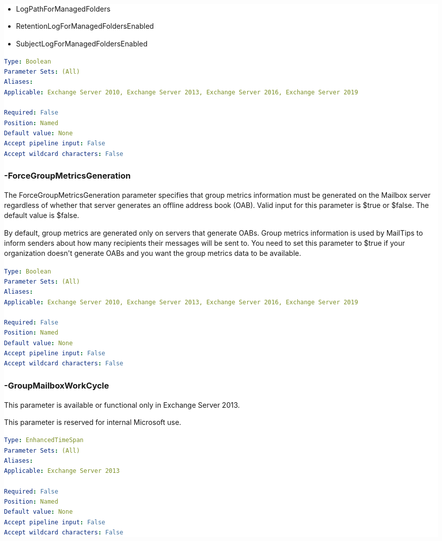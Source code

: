 - LogPathForManagedFolders

- RetentionLogForManagedFoldersEnabled

- SubjectLogForManagedFoldersEnabled

```yaml
Type: Boolean
Parameter Sets: (All)
Aliases:
Applicable: Exchange Server 2010, Exchange Server 2013, Exchange Server 2016, Exchange Server 2019

Required: False
Position: Named
Default value: None
Accept pipeline input: False
Accept wildcard characters: False
```

### -ForceGroupMetricsGeneration
The ForceGroupMetricsGeneration parameter specifies that group metrics information must be generated on the Mailbox server regardless of whether that server generates an offline address book (OAB). Valid input for this parameter is $true or $false. The default value is $false.

By default, group metrics are generated only on servers that generate OABs. Group metrics information is used by MailTips to inform senders about how many recipients their messages will be sent to. You need to set this parameter to $true if your organization doesn't generate OABs and you want the group metrics data to be available.

```yaml
Type: Boolean
Parameter Sets: (All)
Aliases:
Applicable: Exchange Server 2010, Exchange Server 2013, Exchange Server 2016, Exchange Server 2019

Required: False
Position: Named
Default value: None
Accept pipeline input: False
Accept wildcard characters: False
```

### -GroupMailboxWorkCycle
This parameter is available or functional only in Exchange Server 2013.

This parameter is reserved for internal Microsoft use.

```yaml
Type: EnhancedTimeSpan
Parameter Sets: (All)
Aliases:
Applicable: Exchange Server 2013

Required: False
Position: Named
Default value: None
Accept pipeline input: False
Accept wildcard characters: False
```
